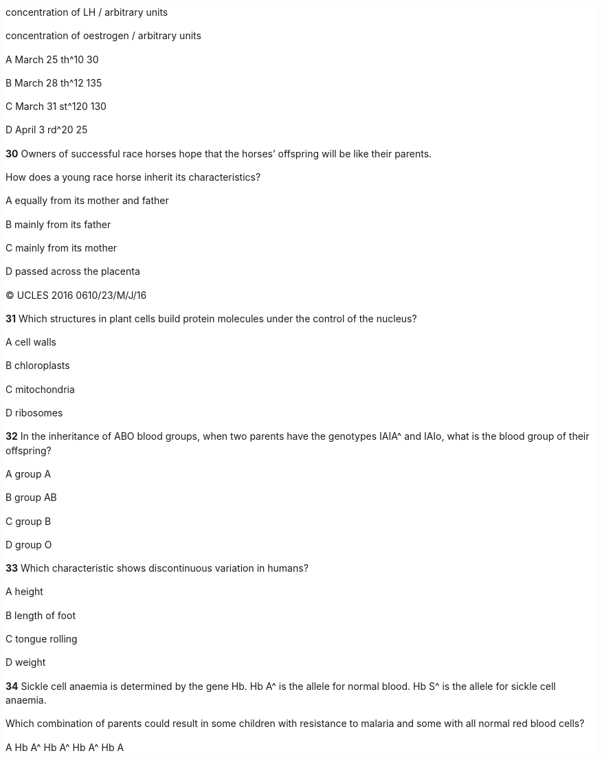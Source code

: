  concentration of LH / arbitrary units 

 concentration of oestrogen / arbitrary units 

 A March 25 th^10 30 

 B March 28 th^12 135 

 C March 31 st^120 130 

 D April 3 rd^20 25 

**30** Owners of successful race horses hope that the horses’ offspring will be like their parents. 

 How does a young race horse inherit its characteristics? 

 A equally from its mother and father 

 B mainly from its father 

 C mainly from its mother 

 D passed across the placenta 


© UCLES 2016 0610/23/M/J/16 

**31** Which structures in plant cells build protein molecules under the control of the nucleus? 

 A cell walls 

 B chloroplasts 

 C mitochondria 

 D ribosomes 

**32** In the inheritance of ABO blood groups, when two parents have the genotypes IAIA^ and IAIo, what is the blood group of their offspring? 

 A group A 

 B group AB 

 C group B 

 D group O 

**33** Which characteristic shows discontinuous variation in humans? 

 A height 

 B length of foot 

 C tongue rolling 

 D weight 

**34** Sickle cell anaemia is determined by the gene Hb. Hb A^ is the allele for normal blood. Hb S^ is the allele for sickle cell anaemia. 

 Which combination of parents could result in some children with resistance to malaria and some with all normal red blood cells? 

 A Hb A^ Hb A^ Hb A^ Hb A 
